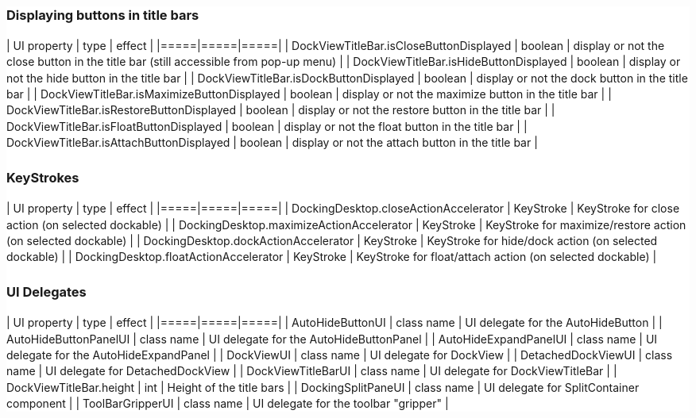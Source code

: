 ### Displaying buttons in title bars

| UI property | type | effect |
|=====|=====|=====|
| DockViewTitleBar.isCloseButtonDisplayed | boolean | display or not the close button in the title bar (still accessible from pop-up menu) |
| DockViewTitleBar.isHideButtonDisplayed | boolean | display or not the hide button in the title bar |
| DockViewTitleBar.isDockButtonDisplayed | boolean | display or not the dock button in the title bar |
| DockViewTitleBar.isMaximizeButtonDisplayed | boolean | display or not the maximize button in the title bar |
| DockViewTitleBar.isRestoreButtonDisplayed | boolean | display or not the restore button in the title bar |
| DockViewTitleBar.isFloatButtonDisplayed | boolean | display or not the float button in the title bar |
| DockViewTitleBar.isAttachButtonDisplayed | boolean | display or not the attach button in the title bar |

### KeyStrokes

| UI property | type | effect |
|=====|=====|=====|
| DockingDesktop.closeActionAccelerator | KeyStroke | KeyStroke for close action (on selected dockable) |
| DockingDesktop.maximizeActionAccelerator | KeyStroke | KeyStroke for maximize/restore action (on selected dockable) |
| DockingDesktop.dockActionAccelerator | KeyStroke | KeyStroke for hide/dock action (on selected dockable) |
| DockingDesktop.floatActionAccelerator | KeyStroke | KeyStroke for float/attach action (on selected dockable) |

### UI Delegates

| UI property  | type  | effect |
|=====|=====|=====|
| AutoHideButtonUI | class name | UI delegate for the AutoHideButton |
| AutoHideButtonPanelUI | class name | UI delegate for the AutoHideButtonPanel |
| AutoHideExpandPanelUI | class name | UI delegate for the AutoHideExpandPanel |
| DockViewUI | class name | UI delegate for DockView |
| DetachedDockViewUI | class name | UI delegate for DetachedDockView |
| DockViewTitleBarUI | class name | UI delegate for DockViewTitleBar |
| DockViewTitleBar.height | int | Height of the title bars |
| DockingSplitPaneUI | class name | UI delegate for SplitContainer component |
| ToolBarGripperUI | class name | UI delegate for the toolbar "gripper" |
